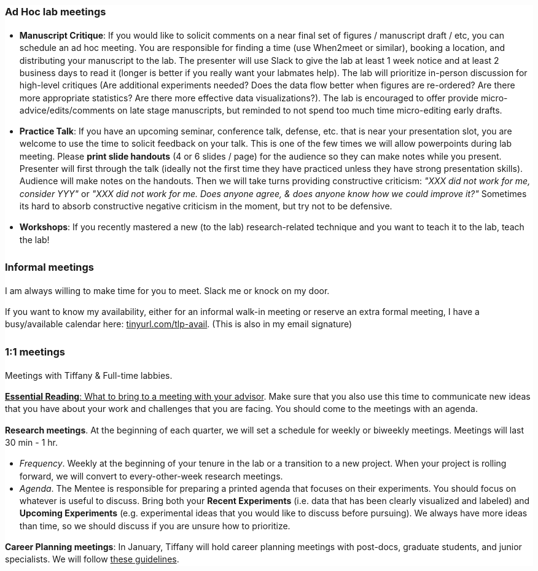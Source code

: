 ### **Ad Hoc lab meetings**  
* **Manuscript Critique**: If you would like to solicit comments on a near final set of figures / manuscript draft / etc, you can schedule an ad hoc meeting. You are responsible for finding a time (use When2meet or similar), booking a location, and distributing your manuscript to the lab. 
The presenter will use Slack to give the lab at least 1 week notice and at least 2 business days to read it (longer is better if you really want your labmates help). The lab will prioritize in-person discussion for high-level critiques (Are additional experiments needed? Does the data flow better when figures are re-ordered? Are there more appropriate statistics? Are there more effective data visualizations?). The lab is encouraged to offer provide micro-advice/edits/comments on late stage manuscripts, but reminded to not spend too much time micro-editing early drafts.  
    
* **Practice Talk**: If you have an upcoming seminar, conference talk, defense, etc. that is near your presentation slot, you are welcome to use the time to solicit feedback on your talk. This is one of the few times we will allow powerpoints during lab meeting. Please **print slide handouts** (4 or 6 slides / page) for the audience so they can make notes while you present. Presenter will first through the talk (ideally not the first time they have practiced unless they have strong presentation skills). Audience will make notes on the handouts.  Then we will take turns providing constructive criticism: *"XXX did not work for me, consider YYY"* or *"XXX did not work for me.  Does anyone agree, & does anyone know how we could improve it?"* Sometimes its hard to absorb constructive negative criticism in the moment, but try not to be defensive.   
    
* **Workshops**: If you recently mastered a new (to the lab) research-related technique and you want to teach it to the lab, teach the lab!

### Informal meetings

I am always willing to make time for you to meet.  Slack me or knock on my door.  

If you want to know my availability, either for an informal walk-in meeting or reserve an extra formal meeting, I have a busy/available calendar here: [tinyurl.com/tlp-avail](tinyurl.com/tlp-avail). (This is also in my email signature)

### 1:1 meetings

Meetings with Tiffany & Full-time labbies. 

[**Essential Reading**: What to bring to a meeting with your advisor](http://www.avasthilab.org/2017/03/14/what-to-bring-to-a-meeting-with-your-advisor/). Make sure that you also use this time to communicate new ideas that you have about your work and challenges that you are facing.  You should come to the meetings with an agenda. 

**Research meetings**. At the beginning of each quarter, we will set a schedule for weekly or biweekly meetings. Meetings will last 30 min - 1 hr. 
* *Frequency*. Weekly at the beginning of your tenure in the lab or a transition to a new project. When your project is rolling forward, we will convert to every-other-week research meetings.
* *Agenda*. The Mentee is responsible for preparing a printed agenda that focuses on their experiments. You should focus on whatever is useful to discuss. Bring both your **Recent Experiments** (i.e. data that has been clearly visualized and labeled) and **Upcoming Experiments** (e.g. experimental ideas that you would like to discuss before pursuing). We always have more ideas than time, so we should discuss if you are unsure how to prioritize. 

**Career Planning meetings**: In January, Tiffany will hold career planning meetings with post-docs, graduate students, and junior specialists. We will follow [these guidelines](files/career_meeting_guidelines.pdf). 
